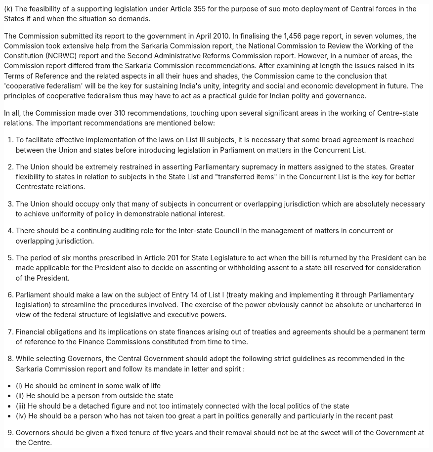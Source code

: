 (k) The feasibility of a supporting legislation under Article 355 for the purpose of suo moto deployment of Central forces in the States if and when the situation so demands.

The Commission submitted its report to the government in April 2010. In finalising the 1,456 page report, in seven volumes, the Commission took extensive help from the Sarkaria Commission report, the National Commission to Review the Working of the Constitution (NCRWC) report and the Second Administrative Reforms Commission report. However, in a number of areas, the Commission report differed from the Sarkaria Commission recommendations.
After examining at length the issues raised in its Terms of Reference and the related aspects in all their hues and shades, the Commission came to the conclusion that 'cooperative federalism' will be the key for sustaining India's unity, integrity and social and economic development in future. The principles of cooperative federalism thus may have to act as a practical guide for Indian polity and governance.

In all, the Commission made over 310 recommendations, touching upon several significant areas in the working of Centre-state relations. The important recommendations are mentioned below:

1. To facilitate effective implementation of the laws on List III subjects, it is necessary that some broad agreement is reached between the Union and states before introducing legislation in Parliament on matters in the Concurrent List.

2. The Union should be extremely restrained in asserting Parliamentary supremacy in matters assigned to the states. Greater flexibility to states in relation to subjects in the State List and "transferred items" in the Concurrent List is the key for better Centrestate relations.

3. The Union should occupy only that many of subjects in concurrent or overlapping jurisdiction which are absolutely necessary to achieve uniformity of policy in demonstrable national interest.

4. There should be a continuing auditing role for the Inter-state Council in the management of matters in concurrent or overlapping jurisdiction.

5. The period of six months prescribed in Article 201 for State Legislature to act when the bill is returned by the President can be made applicable for the President also to decide on assenting or withholding assent to a state bill reserved for consideration of the President.

6. Parliament should make a law on the subject of Entry 14 of List I (treaty making and implementing it through Parliamentary legislation) to streamline the procedures involved. The exercise of the power obviously cannot be absolute or unchartered in view of the federal structure of legislative and executive powers.

7. Financial obligations and its implications on state finances arising out of treaties and agreements should be a permanent term of reference to the Finance Commissions constituted from time to time.

8. While selecting Governors, the Central Government should adopt the following strict guidelines as recommended in the Sarkaria Commission report and follow its mandate in letter and spirit :

- (i) He should be eminent in some walk of life
- (ii) He should be a person from outside the state
- (iii) He should be a detached figure and not too intimately connected with the local politics of the state
- (iv) He should be a person who has not taken too great a part in politics generally and particularly in the recent past

9. Governors should be given a fixed tenure of five years and their removal should not be at the sweet will of the Government at the Centre.
